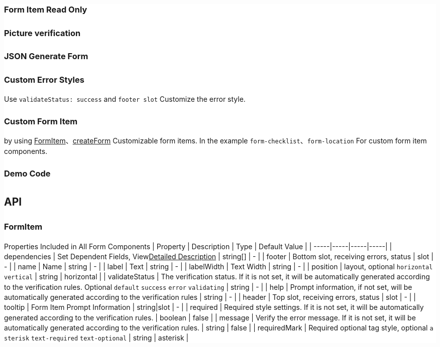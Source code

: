 ### Form Item Read Only

<code src='../../demo/pages/Form/FormReadonly/index'></code>

### Picture verification

<code src='../../demo/pages/Form/FormImageUploadRules/index'></code>

### JSON Generate Form

<code src='../../demo/pages/Form/FormJSON/index'></code>

### Custom Error Styles

Use `validateStatus: success` and `footer slot` Customize the error style.

<code src='../../demo/pages/Form/FormCustomError/index'></code>

### Custom Form Item

by using [FormItem](#formitem)、[createForm](#createform) Customizable form items. In the example `form-checklist`、`form-location` For custom form item components.

<code src='../../demo/pages/Form/FormCustom/index'></code>

### Demo Code

<code src='../../demo/pages/Form/index'></code>

## API

### FormItem

Properties Included in All Form Components
| Property | Description | Type | Default Value |
| -----|-----|-----|-----|
| dependencies | Set Dependent Fields, View[Detailed Description](#dependencies) | string[] | - |
| footer | Bottom slot, receiving errors, status | slot | - |
| name | Name | string | - |
| label | Text | string | - |
| labelWidth | Text Width | string | - |
| position | layout, optional `horizontal` `vertical` | string | horizontal |
| validateStatus | The verification status. If it is not set, it will be automatically generated according to the verification rules. Optional `default` `success` `error` `validating` | string | - |
| help | Prompt information, if not set, will be automatically generated according to the verification rules | string | - |
| header | Top slot, receiving errors, status | slot | - |
| tooltip | Form Item Prompt Information | string\|slot | - |
| required | Required style settings. If it is not set, it will be automatically generated according to the verification rules. | boolean | false |
| message | Verify the error message. If it is not set, it will be automatically generated according to the verification rules. | string | false |
| requiredMark | Required optional tag style, optional `asterisk` `text-required` `text-optional` | string | asterisk |
